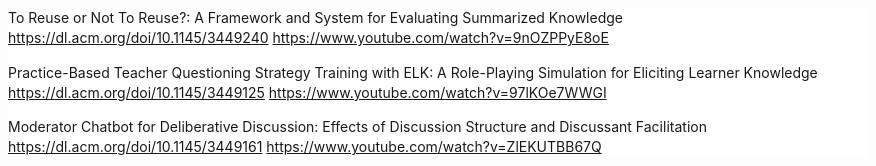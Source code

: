 To Reuse or Not To Reuse?: A Framework and System for Evaluating Summarized Knowledge
https://dl.acm.org/doi/10.1145/3449240
https://www.youtube.com/watch?v=9nOZPPyE8oE

Practice-Based Teacher Questioning Strategy Training with ELK: A Role-Playing Simulation for Eliciting Learner Knowledge
https://dl.acm.org/doi/10.1145/3449125
https://www.youtube.com/watch?v=97lKOe7WWGI

Moderator Chatbot for Deliberative Discussion: Effects of Discussion Structure and Discussant Facilitation
https://dl.acm.org/doi/10.1145/3449161
https://www.youtube.com/watch?v=ZlEKUTBB67Q







